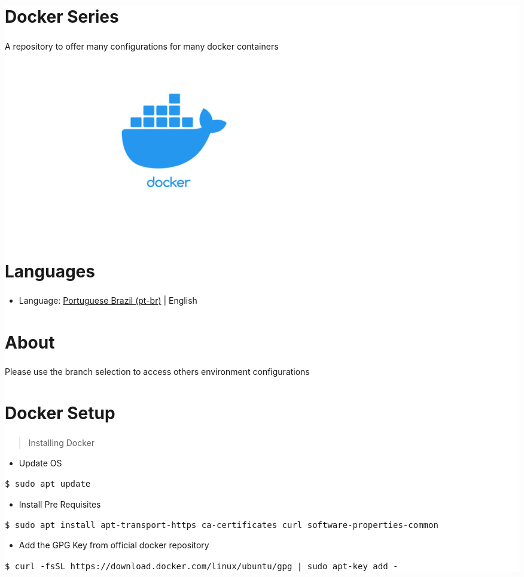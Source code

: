 # Docker Series
A repository to offer many configurations for many docker containers

![docker.png](self-containers/files/midias/docker.png)

# Languages

- Language: <a href="README.md">Portuguese Brazil (pt-br)</a> | English

# About

Please use the branch selection to access others environment configurations


# Docker Setup

> Installing Docker

- Update OS

<pre>
$ sudo apt update
</pre>

- Install Pre Requisites

<pre>
$ sudo apt install apt-transport-https ca-certificates curl software-properties-common
</pre>

- Add the GPG Key from official docker repository

<pre>
$ curl -fsSL https://download.docker.com/linux/ubuntu/gpg | sudo apt-key add -
</pre>
